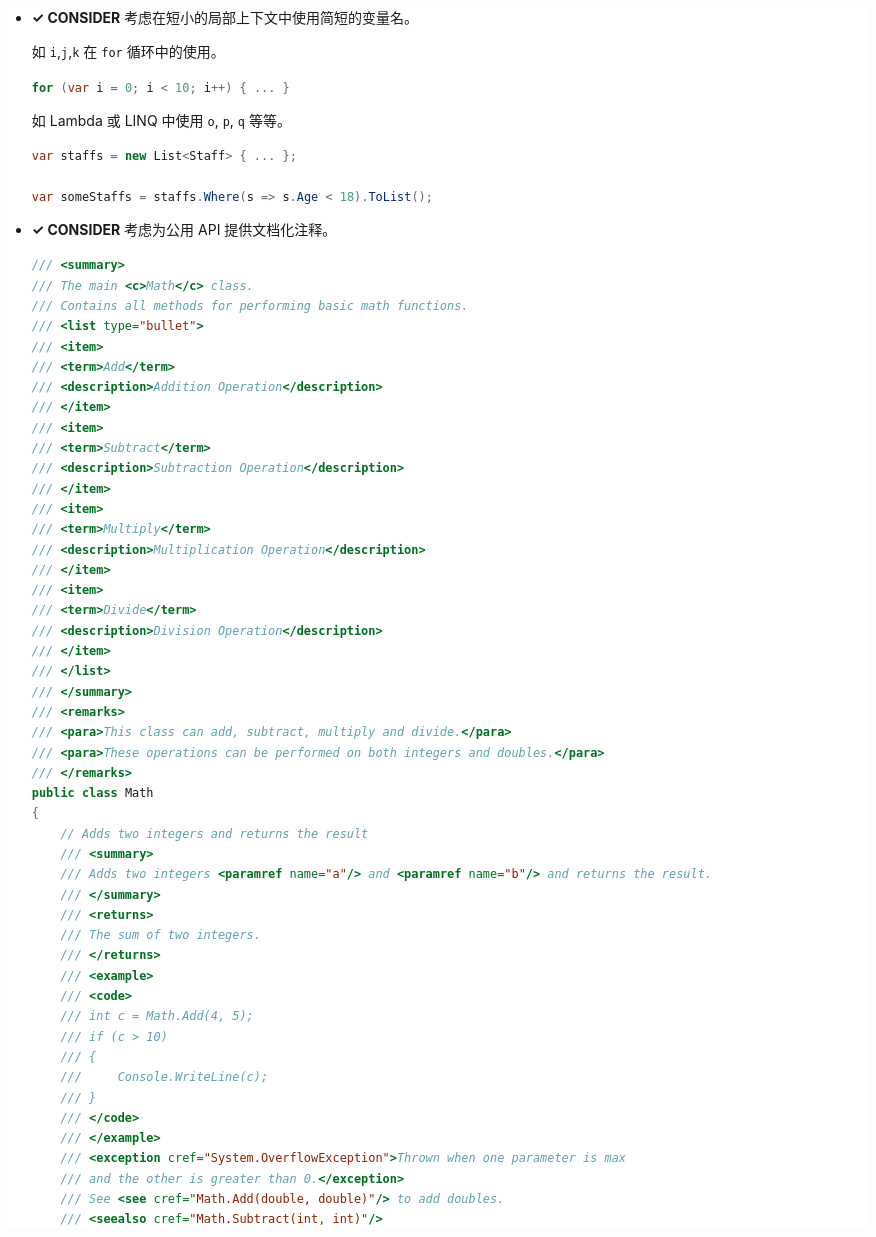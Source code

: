 - **✓ CONSIDER** 考虑在短小的局部上下文中使用简短的变量名。

    如 `i`,`j`,`k` 在 `for` 循环中的使用。

    ```cs
    for (var i = 0; i < 10; i++) { ... }
    ```

    如 Lambda 或 LINQ 中使用 `o`, `p`, `q` 等等。

    ```cs
    var staffs = new List<Staff> { ... };
    
    var someStaffs = staffs.Where(s => s.Age < 18).ToList();
    ```

- **✓ CONSIDER** 考虑为公用 API 提供文档化注释。

    ```cs
    /// <summary>
    /// The main <c>Math</c> class.
    /// Contains all methods for performing basic math functions.
    /// <list type="bullet">
    /// <item>
    /// <term>Add</term>
    /// <description>Addition Operation</description>
    /// </item>
    /// <item>
    /// <term>Subtract</term>
    /// <description>Subtraction Operation</description>
    /// </item>
    /// <item>
    /// <term>Multiply</term>
    /// <description>Multiplication Operation</description>
    /// </item>
    /// <item>
    /// <term>Divide</term>
    /// <description>Division Operation</description>
    /// </item>
    /// </list>
    /// </summary>
    /// <remarks>
    /// <para>This class can add, subtract, multiply and divide.</para>
    /// <para>These operations can be performed on both integers and doubles.</para>
    /// </remarks>
    public class Math
    {
        // Adds two integers and returns the result
        /// <summary>
        /// Adds two integers <paramref name="a"/> and <paramref name="b"/> and returns the result.
        /// </summary>
        /// <returns>
        /// The sum of two integers.
        /// </returns>
        /// <example>
        /// <code>
        /// int c = Math.Add(4, 5);
        /// if (c > 10)
        /// {
        ///     Console.WriteLine(c);
        /// }
        /// </code>
        /// </example>
        /// <exception cref="System.OverflowException">Thrown when one parameter is max 
        /// and the other is greater than 0.</exception>
        /// See <see cref="Math.Add(double, double)"/> to add doubles.
        /// <seealso cref="Math.Subtract(int, int)"/>